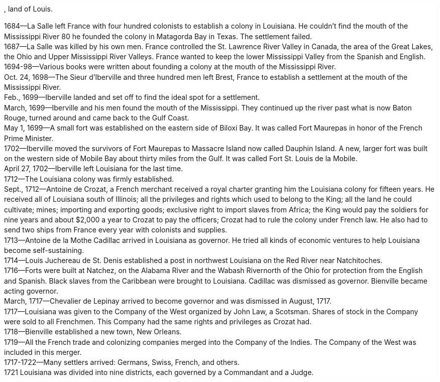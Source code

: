 , land of Louis.
<dt>
1684—La Salle left France with four hundred colonists to establish a colony in Louisiana. He couldn’t find the mouth of the Mississippi River 80 he founded the colony in Matagorda Bay in Texas. The settlement failed.
<dt>
1687—La Salle was killed by his own men. France controlled the St. Lawrence River Valley in Canada, the area of the Great Lakes, the Ohio and Upper Mississippi River Valleys. France wanted to keep the lower Mississippi Valley from the Spanish and English.
<dt>
1694-98—Various books were written about founding a colony at the mouth of the Mississippi River.
<dt>
Oct. 24, 1698—The Sieur d’Iberville and three hundred men left Brest, France to establish a settlement at the mouth of the Mississippi River.
<dt>
Feb., 1699—Iberville landed and set off to find the ideal spot for a settlement.
<dt>
March, 1699—Iberville and his men found the mouth of the Mississippi. They continued up the river past what is now Baton Rouge, turned around and came back to the Gulf Coast.
<dt>
May 1, 1699—A small fort was established on the eastern side of Biloxi Bay. It was called Fort Maurepas in honor of the French Prime Minister.
<dt>
1702—Iberville moved the survivors of Fort Maurepas to Massacre Island now called Dauphin Island. A new, larger fort was built on the western side of Mobile Bay about thirty miles from the Gulf. It was called Fort St. Louis de la Mobile.
<dt>
April 27, 1702—Iberville left Louisiana for the last time.
<dt>
1712—The Louisiana colony was firmly established.
<dt>
Sept., 1712—Antoine de Crozat, a French merchant received a royal charter granting him the Louisiana colony for fifteen years. He received all of Louisiana south of Illinois; all the privileges and rights which used to belong to the King; all the land he could cultivate; mines; importing and exporting goods; exclusive right to import slaves from Africa; the King would pay the soldiers for nine years and about $2,000 a year to Crozat to pay the officers; Crozat had to rule the colony under French law. He also had to send two ships from France every year with colonists and supplies.
<dt>
1713—Antoine de la Mothe Cadillac arrived in Louisiana as governor. He tried all kinds of economic ventures to help Louisiana become self-sustaining.
<dt>
1714—Louis Juchereau de St. Denis established a post in northwest Louisiana on the Red River near Natchitoches.
<dt>
1716—Forts were built at Natchez, on the Alabama River and the Wabash Rivernorth of the Ohio for protection from the English and Spanish. Black slaves from the Caribbean were brought to Louisiana. Cadillac was dismissed as governor. Bienville became acting governor.
<dt>
March, 1717—Chevalier de Lepinay arrived to become governor and was dismissed in August, 1717.
<dt>
1717—Louisiana was given to the Company of the West organized by John Law, a Scotsman. Shares of stock in the Company were sold to all Frenchmen. This Company had the same rights and privileges as Crozat had.
<dt>
1718—Bienville established a new town, New Orleans.
<dt>
1719—All the French trade and colonizing companies merged into the Company of the Indies. The Company of the West was included in this merger.
<dt>
1717-1722—Many settlers arrived: Germans, Swiss, French, and others.
<dt>
1721 Louisiana was divided into nine districts, each governed by a Commandant and a Judge.
<dt>